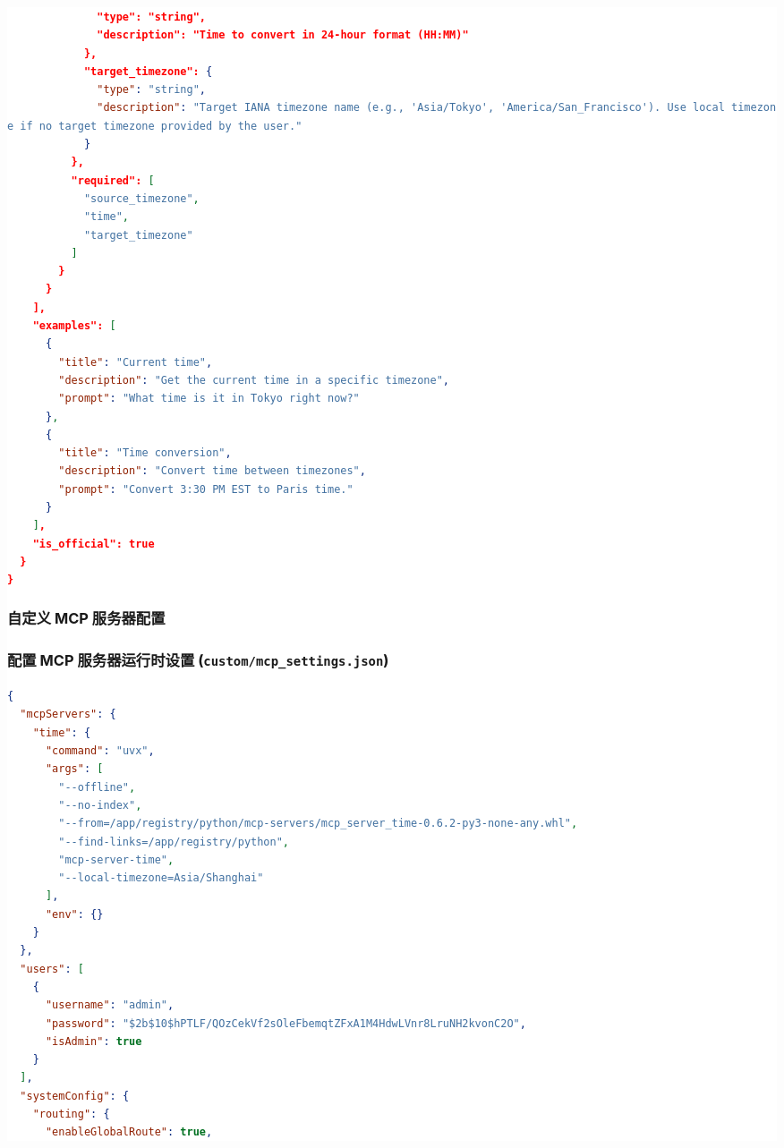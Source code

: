```json
              "type": "string",
              "description": "Time to convert in 24-hour format (HH:MM)"
            },
            "target_timezone": {
              "type": "string",
              "description": "Target IANA timezone name (e.g., 'Asia/Tokyo', 'America/San_Francisco'). Use local timezone if no target timezone provided by the user."
            }
          },
          "required": [
            "source_timezone",
            "time",
            "target_timezone"
          ]
        }
      }
    ],
    "examples": [
      {
        "title": "Current time",
        "description": "Get the current time in a specific timezone",
        "prompt": "What time is it in Tokyo right now?"
      },
      {
        "title": "Time conversion",
        "description": "Convert time between timezones",
        "prompt": "Convert 3:30 PM EST to Paris time."
      }
    ],
    "is_official": true
  }
}
```

### 自定义 MCP 服务器配置
### 配置 MCP 服务器运行时设置 (`custom/mcp_settings.json`)

```json
{
  "mcpServers": {
    "time": {
      "command": "uvx",
      "args": [
        "--offline",
        "--no-index",
        "--from=/app/registry/python/mcp-servers/mcp_server_time-0.6.2-py3-none-any.whl",
        "--find-links=/app/registry/python",
        "mcp-server-time",
        "--local-timezone=Asia/Shanghai"
      ],
      "env": {}
    }
  },
  "users": [
    {
      "username": "admin",
      "password": "$2b$10$hPTLF/QOzCekVf2sOleFbemqtZFxA1M4HdwLVnr8LruNH2kvonC2O",
      "isAdmin": true
    }
  ],
  "systemConfig": {
    "routing": {
      "enableGlobalRoute": true,
```
